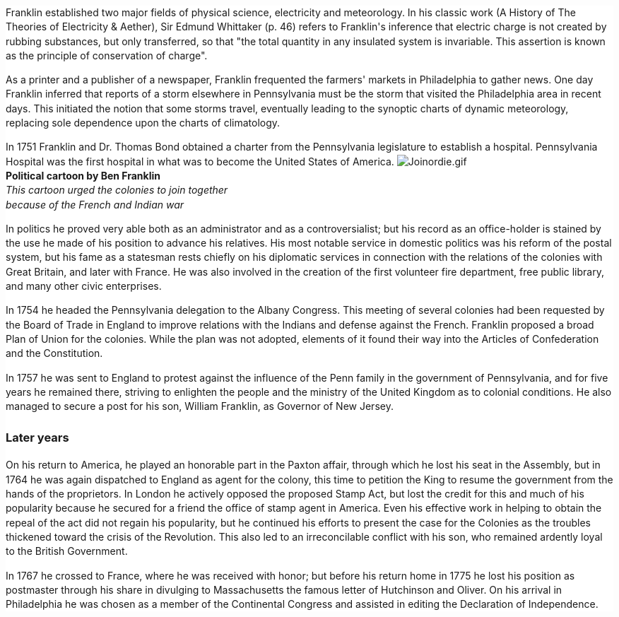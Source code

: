 Franklin established two major fields of physical science, electricity and meteorology. In his classic work (A History of The Theories of Electricity & Aether), Sir Edmund Whittaker (p. 46) refers to Franklin's inference that electric charge is not created by rubbing substances, but only transferred, so that "the total quantity in any insulated system is invariable. This assertion is known as the principle of conservation of charge". 

As a printer and a publisher of a newspaper, Franklin frequented the farmers' markets in Philadelphia to gather news. One day Franklin inferred that reports of a storm elsewhere in Pennsylvania must be the storm that visited the Philadelphia area in recent days. This initiated the notion that some storms travel, eventually leading to the synoptic charts of dynamic meteorology, replacing sole dependence upon the charts of climatology. 

In 1751 Franklin and Dr. Thomas Bond obtained a charter from the Pennsylvania legislature to establish a hospital. Pennsylvania Hospital was the first hospital in what was to become the United States of America.
![Joinordie.gif](/https://web.archive.org/web/20060725165548im_/http://en.wikipedia.org/upload/f/f5/Joinordie.gif)  
**Political cartoon by Ben Franklin**  
 *This cartoon urged the colonies to join together  
 because of the French and Indian war*

In politics he proved very able both as an administrator and as a controversialist; but his record as an office-holder is stained by the use he made of his position to advance his relatives. His most notable service in domestic politics was his reform of the postal system, but his fame as a statesman rests chiefly on his diplomatic services in connection with the relations of the colonies with Great Britain, and later with France. He was also involved in the creation of the first volunteer fire department, free public library, and many other civic enterprises. 

In 1754 he headed the Pennsylvania delegation to the Albany Congress. This meeting of several colonies had been requested by the Board of Trade in England to improve relations with the Indians and defense against the French. Franklin proposed a broad Plan of Union for the colonies. While the plan was not adopted, elements of it found their way into the Articles of Confederation and the Constitution. 

In 1757 he was sent to England to protest against the influence of the Penn family in the government of Pennsylvania, and for five years he remained there, striving to enlighten the people and the ministry of the United Kingdom as to colonial conditions. He also managed to secure a post for his son, William Franklin, as Governor of New Jersey. 

### Later years


On his return to America, he played an honorable part in the Paxton affair, through which he lost his seat in the Assembly, but in 1764 he was again dispatched to England as agent for the colony, this time to petition the King to resume the government from the hands of the proprietors. In London he actively opposed the proposed Stamp Act, but lost the credit for this and much of his popularity because he secured for a friend the office of stamp agent in America. Even his effective work in helping to obtain the repeal of the act did not regain his popularity, but he continued his efforts to present the case for the Colonies as the troubles thickened toward the crisis of the Revolution. This also led to an irreconcilable conflict with his son, who remained ardently loyal to the British Government. 

In 1767 he crossed to France, where he was received with honor; but before his return home in 1775 he lost his position as postmaster through his share in divulging to Massachusetts the famous letter of Hutchinson and Oliver. On his arrival in Philadelphia he was chosen as a member of the Continental Congress and assisted in editing the Declaration of Independence. 
